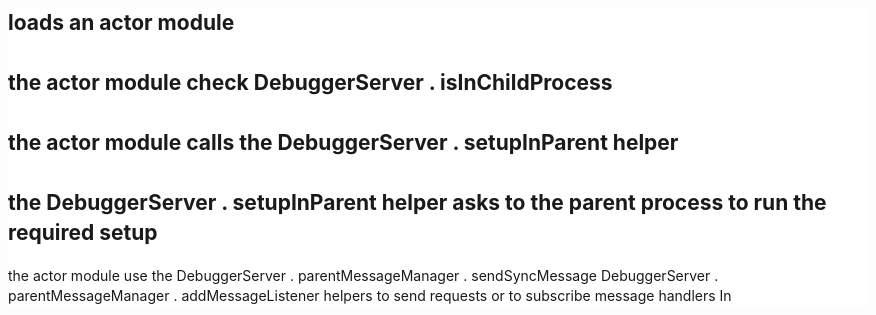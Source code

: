 loads
an
actor
module
-
the
actor
module
check
DebuggerServer
.
isInChildProcess
-
the
actor
module
calls
the
DebuggerServer
.
setupInParent
helper
-
the
DebuggerServer
.
setupInParent
helper
asks
to
the
parent
process
to
run
the
required
setup
-
the
actor
module
use
the
DebuggerServer
.
parentMessageManager
.
sendSyncMessage
DebuggerServer
.
parentMessageManager
.
addMessageListener
helpers
to
send
requests
or
to
subscribe
message
handlers
In